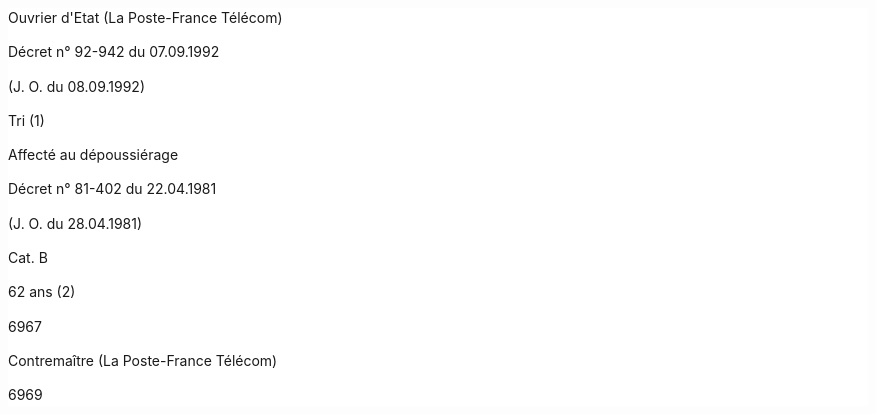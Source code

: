 </td>
      <td>

Ouvrier d'Etat (La Poste-France Télécom)

</td>
      <td rowspan="4">

Décret n° 92-942 du 07.09.1992

(J. O. du 08.09.1992)

</td>
      <td>

Tri (1)

</td>
      <td>

Affecté au dépoussiérage

</td>
      <td rowspan="4">

Décret n° 81-402 du 22.04.1981

(J. O. du 28.04.1981)

</td>
      <td>

Cat. B

62 ans (2)

</td>
    </tr>
    <tr>
      <td>

6967

</td>
      <td>

Contremaître (La Poste-France Télécom)

</td>
      <td>

</td>
      <td>
      </td><td>
    </td></tr>
    <tr>
      <td>

6969

</td>
      <td>
